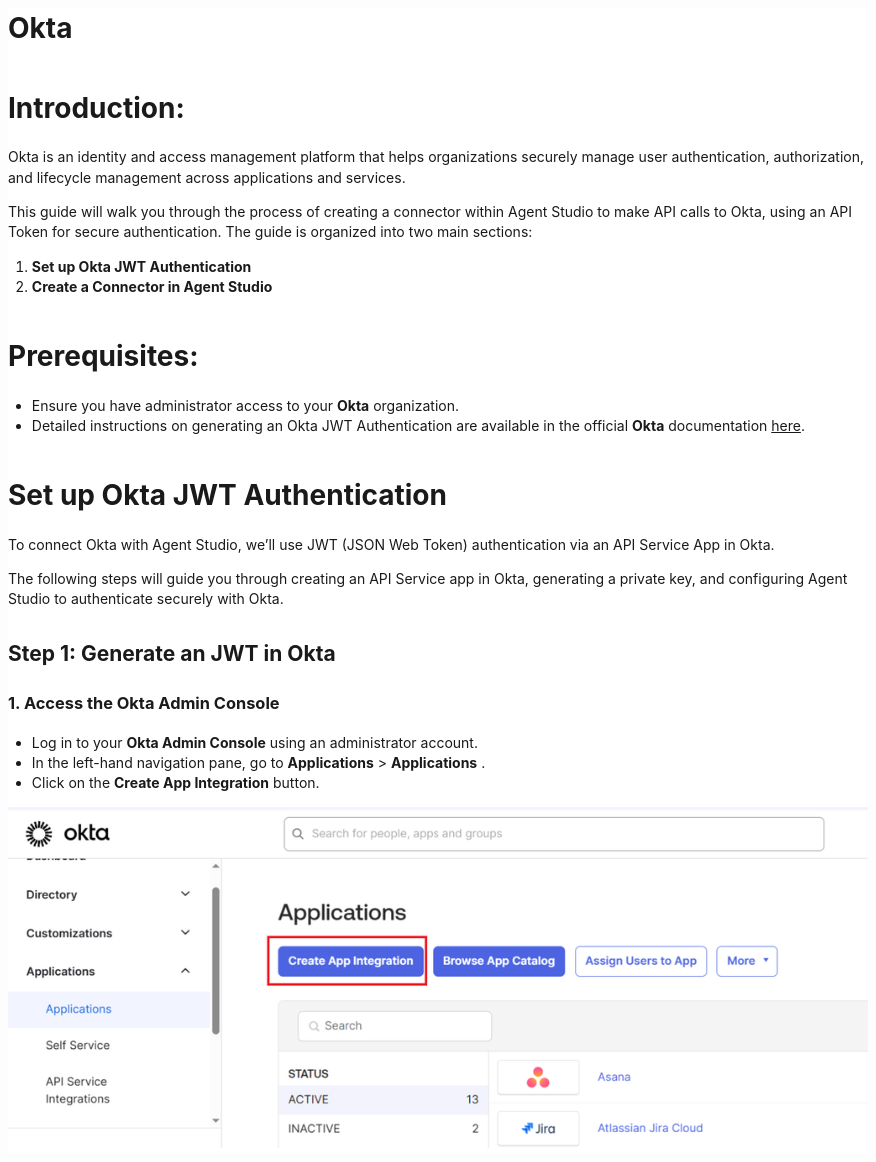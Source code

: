 # Okta

# Introduction:

Okta is an identity and access management platform that helps organizations securely manage user authentication, authorization, and lifecycle management across applications and services.

This guide will walk you through the process of creating a connector within Agent Studio to make API calls to Okta, using an API Token for secure authentication. The guide is organized into two main sections:

1. **Set up Okta JWT Authentication**
2. **Create a Connector in Agent Studio**

# **Prerequisites:**

- Ensure you have administrator access to your **Okta** organization.
- Detailed instructions on generating an Okta JWT Authentication are available in the official **Okta** documentation [here](https://developer.okta.com/docs/guides/implement-oauth-for-okta-serviceapp/main/).

# **Set up Okta JWT Authentication**

To connect Okta with Agent Studio, we’ll use JWT (JSON Web Token) authentication via an API Service App in Okta.

The following steps will guide you through creating an API Service app in Okta, generating a private key, and configuring Agent Studio to authenticate securely with Okta.

## **Step 1: Generate an JWT in Okta**

### 1. Access the Okta Admin Console

- Log in to your **Okta Admin Console** using an administrator account.
- In the left-hand navigation pane, go to **Applications** > **Applications** .
- Click on the **Create App Integration** button.

![okta_1.png](okta_1.png)
